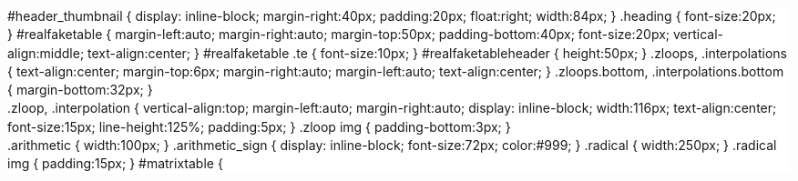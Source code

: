 #header_thumbnail {
	display: inline-block;
	margin-right:40px;
	padding:20px;
	float:right;
	width:84px;
}
.heading {
	font-size:20px;			
}
#realfaketable {
	margin-left:auto;
	margin-right:auto;
	margin-top:50px;
	padding-bottom:40px;
	font-size:20px;
	vertical-align:middle;
	text-align:center;
}
#realfaketable .te {
	font-size:10px;
}
#realfaketableheader {
	height:50px;
}
.zloops, .interpolations {
	text-align:center;
	margin-top:6px;
	margin-right:auto;
	margin-left:auto;
	text-align:center;
}
.zloops.bottom, .interpolations.bottom {
	margin-bottom:32px;
}		
.zloop, .interpolation {
	vertical-align:top;
	margin-left:auto;
	margin-right:auto;
	display: inline-block;
	width:116px;
	text-align:center;
	font-size:15px;
	line-height:125%;
	padding:5px;
}
.zloop img {
	padding-bottom:3px;
}		
.arithmetic {
	width:100px;
}
.arithmetic_sign {
	display: inline-block;
	font-size:72px;
	color:#999;
}
.radical {
	width:250px;
}
.radical img {
	padding:15px;
}
#matrixtable {